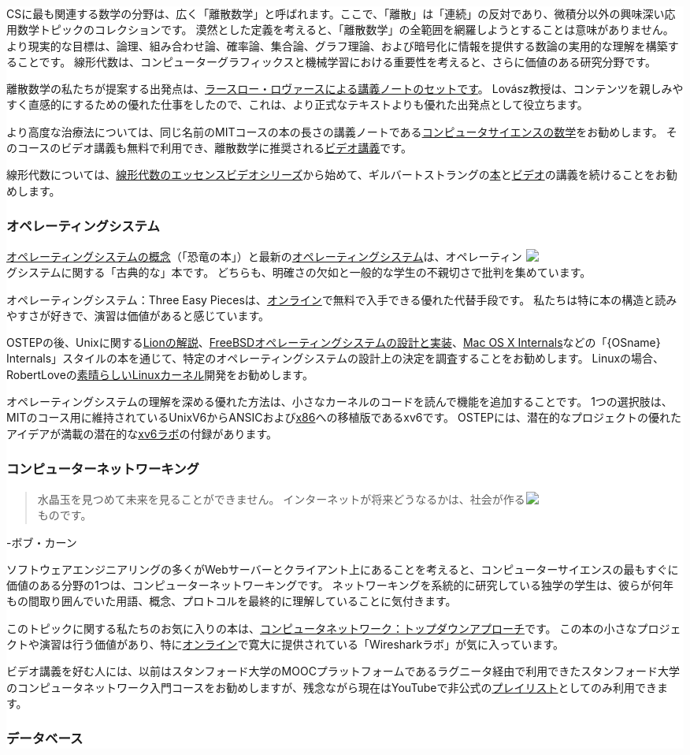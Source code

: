 CSに最も関連する数学の分野は、広く「離散数学」と呼ばれます。ここで、「離散」は「連続」の反対であり、微積分以外の興味深い応用数学トピックのコレクションです。 漠然とした定義を考えると、「離散数学」の全範囲を網羅しようとすることは意味がありません。 より現実的な目標は、論理、組み合わせ論、確率論、集合論、グラフ理論、および暗号化に情報を提供する数論の実用的な理解を構築することです。 線形代数は、コンピューターグラフィックスと機械学習における重要性を考えると、さらに価値のある研究分野です。

離散数学の私たちが提案する出発点は、[ラースロー・ロヴァースによる講義ノートのセットです](http://www.cs.elte.hu/~lovasz/dmbook.ps)。 Lovász教授は、コンテンツを親しみやすく直感的にするための優れた仕事をしたので、これは、より正式なテキストよりも優れた出発点として役立ちます。

より高度な治療法については、同じ名前のMITコースの本の長さの講義ノートである[コンピュータサイエンスの数学](https://courses.csail.mit.edu/6.042/spring17/mcs.pdf)をお勧めします。 そのコースのビデオ講義も無料で利用でき、離散数学に推奨される[ビデオ講義](https://ocw.mit.edu/courses/electrical-engineering-and-computer-science/6-042j-mathematics-for-computer-science-fall-2010/video-lectures/)です。

線形代数については、[線形代数のエッセンスビデオシリーズ](https://www.youtube.com/playlist?list=PLZHQObOWTQDPD3MizzM2xVFitgF8hE_ab)から始めて、ギルバートストラングの[本](https://www.amazon.com/Introduction-Linear-Algebra-Gilbert-Strang/dp/0980232775/)と[ビデオ](https://ocw.mit.edu/courses/mathematics/18-06-linear-algebra-spring-2010/video-lectures/)の講義を続けることをお勧めします。

### オペレーティングシステム

<img align="right" width="200" src="https://teachyourselfcs.com/ostep.jpeg">

[オペレーティングシステムの概念](https://www.amazon.com/dp/1118063333/)（「恐竜の本」）と最新の[オペレーティングシステム](https://www.amazon.com/dp/013359162X/)は、オペレーティングシステムに関する「古典的な」本です。 どちらも、明確さの欠如と一般的な学生の不親切さで批判を集めています。

オペレーティングシステム：Three Easy Piecesは、[オンライン](http://pages.cs.wisc.edu/~remzi/OSTEP/)で無料で入手できる優れた代替手段です。 私たちは特に本の構造と読みやすさが好きで、演習は価値があると感じています。

OSTEPの後、Unixに関する[Lionの解説](https://www.amazon.com/Lions-Commentary-Unix-John/dp/1573980137/)、[FreeBSDオペレーティングシステムの設計と実装](https://www.amazon.com/Design-Implementation-FreeBSD-Operating-System/dp/0321968972/)、[Mac OS X Internals](https://www.amazon.com/Mac-OS-Internals-Systems-Approach/dp/0321278542/)などの「{OSname} Internals」スタイルの本を通じて、特定のオペレーティングシステムの設計上の決定を調査することをお勧めします。 Linuxの場合、RobertLoveの[素晴らしいLinuxカーネル](https://www.amazon.com/Linux-Kernel-Development-Robert-Love/dp/0672329468)開発をお勧めします。

オペレーティングシステムの理解を深める優れた方法は、小さなカーネルのコードを読んで機能を追加することです。 1つの選択肢は、MITのコース用に維持されているUnixV6からANSICおよび[x86](https://pdos.csail.mit.edu/6.828/2016/xv6.html)への移植版であるxv6です。 OSTEPには、潜在的なプロジェクトの優れたアイデアが満載の潜在的な[xv6ラボ](http://pages.cs.wisc.edu/~remzi/OSTEP/lab-projects-xv6.pdf)の付録があります。

### コンピューターネットワーキング

<img align="right" width="200" src="https://teachyourselfcs.com/top-down.jpg">

>水晶玉を見つめて未来を見ることができません。 インターネットが将来どうなるかは、社会が作るものです。

-ボブ・カーン

ソフトウェアエンジニアリングの多くがWebサーバーとクライアント上にあることを考えると、コンピューターサイエンスの最もすぐに価値のある分野の1つは、コンピューターネットワーキングです。 ネットワーキングを系統的に研究している独学の学生は、彼らが何年もの間取り囲んでいた用語、概念、プロトコルを最終的に理解していることに気付きます。

このトピックに関する私たちのお気に入りの本は、[コンピュータネットワーク：トップダウンアプローチ](https://smile.amazon.com/Computer-Networking-Top-Down-Approach-7th/dp/0133594149/)です。 この本の小さなプロジェクトや演習は行う価値があり、特に[オンライン](https://gaia.cs.umass.edu/kurose_ross/wireshark.htm)で寛大に提供されている「Wiresharkラボ」が気に入っています。

ビデオ講義を好む人には、以前はスタンフォード大学のMOOCプラットフォームであるラグニータ経由で利用できたスタンフォード大学のコンピュータネットワーク入門コースをお勧めしますが、残念ながら現在はYouTubeで非公式の[プレイリスト](https://www.youtube.com/playlist?list=PLvFG2xYBrYAQCyz4Wx3NPoYJOFjvU7g2Z)としてのみ利用できます。

### データベース
